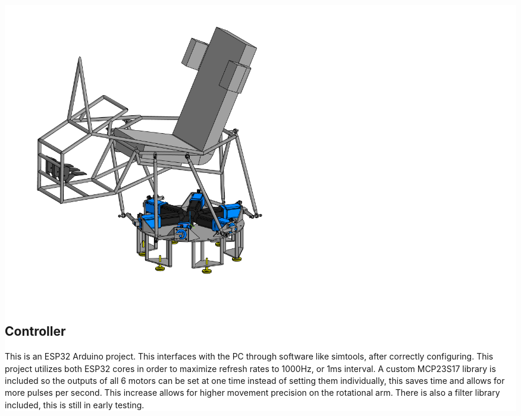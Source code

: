 <img src="Technical/Assembly_All.png" width="480">

## Controller
This is an ESP32 Arduino project. This interfaces with the PC through software like simtools, after correctly configuring. This project utilizes both ESP32 cores in order to maximize refresh rates to 1000Hz, or 1ms interval. A custom MCP23S17 library is included so the outputs of all 6 motors can be set at one time instead of setting them individually, this saves time and allows for more pulses per second. This increase allows for higher movement precision on the rotational arm. There is also a filter library included, this is still in early testing.
